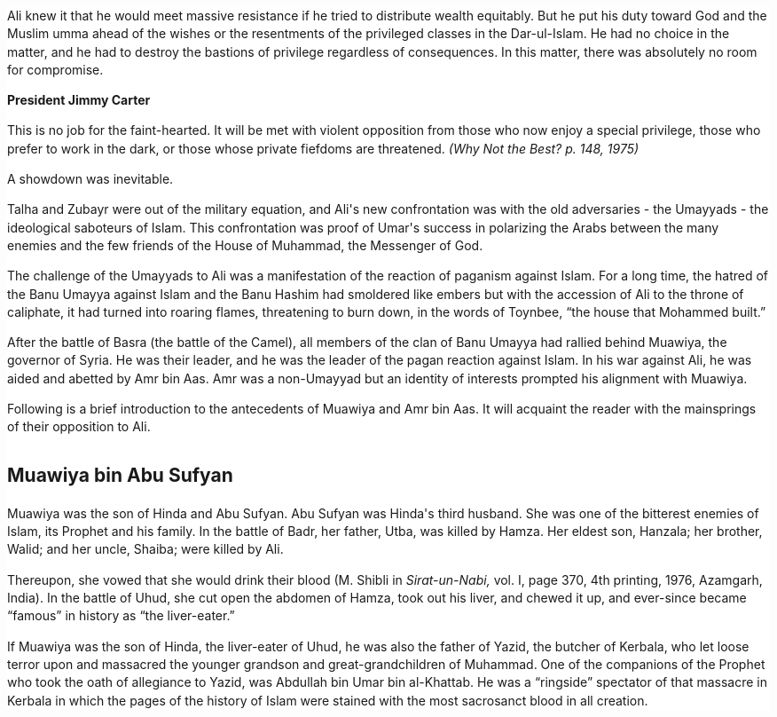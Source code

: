 Ali knew it that he would meet massive resistance if he tried to
distribute wealth equitably. But he put his duty toward God and the
Muslim umma ahead of the wishes or the resentments of the privileged
classes in the Dar-ul-Islam. He had no choice in the matter, and he had
to destroy the bastions of privilege regardless of consequences. In this
matter, there was absolutely no room for compromise.

**President Jimmy Carter**

This is no job for the faint-hearted. It will be met with violent
opposition from those who now enjoy a special privilege, those who
prefer to work in the dark, or those whose private fiefdoms are
threatened. *(Why Not the Best? p. 148, 1975)*

A showdown was inevitable.

Talha and Zubayr were out of the military equation, and Ali's new
confrontation was with the old adversaries - the Umayyads - the
ideological saboteurs of Islam. This confrontation was proof of Umar's
success in polarizing the Arabs between the many enemies and the few
friends of the House of Muhammad, the Messenger of God.

The challenge of the Umayyads to Ali was a manifestation of the reaction
of paganism against Islam. For a long time, the hatred of the Banu
Umayya against Islam and the Banu Hashim had smoldered like embers but
with the accession of Ali to the throne of caliphate, it had turned into
roaring flames, threatening to burn down, in the words of Toynbee, “the
house that Mohammed built.”

After the battle of Basra (the battle of the Camel), all members of the
clan of Banu Umayya had rallied behind Muawiya, the governor of Syria.
He was their leader, and he was the leader of the pagan reaction against
Islam. In his war against Ali, he was aided and abetted by Amr bin Aas.
Amr was a non-Umayyad but an identity of interests prompted his
alignment with Muawiya.

Following is a brief introduction to the antecedents of Muawiya and Amr
bin Aas. It will acquaint the reader with the mainsprings of their
opposition to Ali.

Muawiya bin Abu Sufyan
----------------------

Muawiya was the son of Hinda and Abu Sufyan. Abu Sufyan was Hinda's
third husband. She was one of the bitterest enemies of Islam, its
Prophet and his family. In the battle of Badr, her father, Utba, was
killed by Hamza. Her eldest son, Hanzala; her brother, Walid; and her
uncle, Shaiba; were killed by Ali.

Thereupon, she vowed that she would drink their blood (M. Shibli in
*Sirat-un-Nabi,* vol. I, page 370, 4th printing, 1976, Azamgarh, India).
In the battle of Uhud, she cut open the abdomen of Hamza, took out his
liver, and chewed it up, and ever-since became “famous” in history as
“the liver-eater.”

If Muawiya was the son of Hinda, the liver-eater of Uhud, he was also
the father of Yazid, the butcher of Kerbala, who let loose terror upon
and massacred the younger grandson and great-grandchildren of Muhammad.
One of the companions of the Prophet who took the oath of allegiance to
Yazid, was Abdullah bin Umar bin al-Khattab. He was a “ringside”
spectator of that massacre in Kerbala in which the pages of the history
of Islam were stained with the most sacrosanct blood in all creation.
